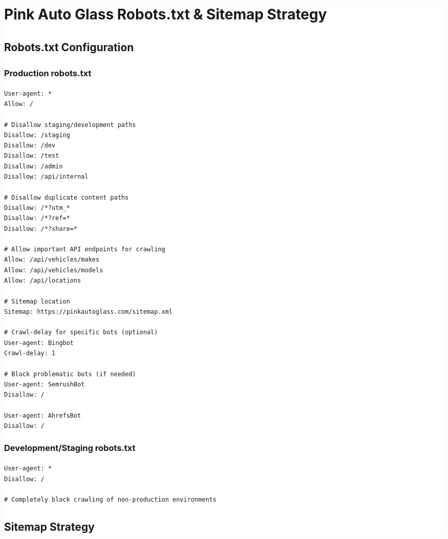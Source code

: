 # Pink Auto Glass Robots.txt & Sitemap Strategy

## Robots.txt Configuration

### Production robots.txt
```txt
User-agent: *
Allow: /

# Disallow staging/development paths
Disallow: /staging
Disallow: /dev
Disallow: /test
Disallow: /admin
Disallow: /api/internal

# Disallow duplicate content paths
Disallow: /*?utm_*
Disallow: /*?ref=*
Disallow: /*?share=*

# Allow important API endpoints for crawling
Allow: /api/vehicles/makes
Allow: /api/vehicles/models
Allow: /api/locations

# Sitemap location
Sitemap: https://pinkautoglass.com/sitemap.xml

# Crawl-delay for specific bots (optional)
User-agent: Bingbot
Crawl-delay: 1

# Block problematic bots (if needed)
User-agent: SemrushBot
Disallow: /

User-agent: AhrefsBot
Disallow: /
```

### Development/Staging robots.txt
```txt
User-agent: *
Disallow: /

# Completely block crawling of non-production environments
```

## Sitemap Strategy
